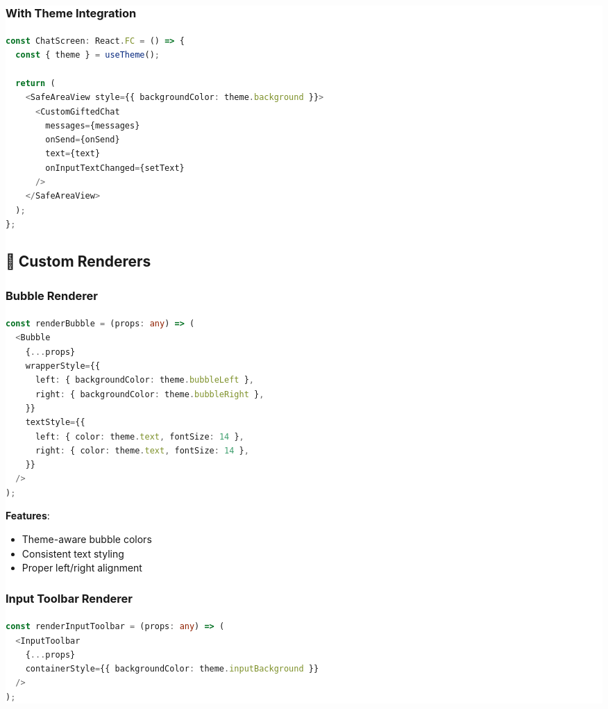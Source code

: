 ### With Theme Integration

```typescript
const ChatScreen: React.FC = () => {
  const { theme } = useTheme();
  
  return (
    <SafeAreaView style={{ backgroundColor: theme.background }}>
      <CustomGiftedChat
        messages={messages}
        onSend={onSend}
        text={text}
        onInputTextChanged={setText}
      />
    </SafeAreaView>
  );
};
```

## 🎨 Custom Renderers

### Bubble Renderer

```typescript
const renderBubble = (props: any) => (
  <Bubble
    {...props}
    wrapperStyle={{
      left: { backgroundColor: theme.bubbleLeft },
      right: { backgroundColor: theme.bubbleRight },
    }}
    textStyle={{
      left: { color: theme.text, fontSize: 14 },
      right: { color: theme.text, fontSize: 14 },
    }}
  />
);
```

**Features**:
- Theme-aware bubble colors
- Consistent text styling
- Proper left/right alignment

### Input Toolbar Renderer

```typescript
const renderInputToolbar = (props: any) => (
  <InputToolbar
    {...props}
    containerStyle={{ backgroundColor: theme.inputBackground }}
  />
);
```
